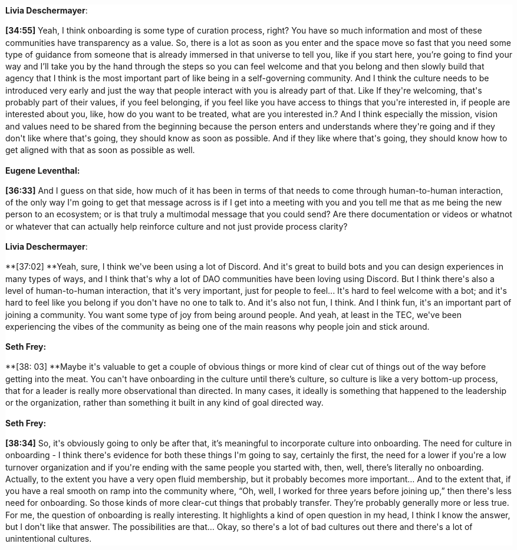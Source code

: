 **Livia Deschermayer**:

**[34:55]** Yeah, I think onboarding is some type of curation process, right? You have so much information and most of these communities have transparency as a value. So, there is a lot as soon as you enter and the space move so fast that you need some type of guidance from someone that is already immersed in that universe to tell you, like if you start here, you’re going to find your way and I’ll take you by the hand through the steps so you can feel welcome and that you belong and then slowly build that agency that I think is the most important part of like  being in a self-governing community. And I think the culture needs to be introduced very early and just the way that people interact with you is already part of that. Like If they're welcoming, that's probably part of their values, if you feel belonging, if you feel like you have access to things that you're interested in, if people are interested about you, like, how do you want to be treated, what are you interested in.? And I think especially the mission, vision and values need to be shared from the beginning because the person enters and understands where they're going and if they don't like where that's going, they should know as soon as possible. And if they like where that's going, they should know how to get aligned with that as soon as possible as well.

**Eugene Leventhal:**

**[36:33]** And I guess on that side, how much of it has been in terms of that needs to come through human-to-human interaction, of the only way I'm going to get that message across is if I get into a meeting with you and you tell me that as me being the new person to an ecosystem; or is that truly a multimodal message that you could send? Are there documentation or videos or whatnot or whatever that can actually help reinforce culture and not just provide process clarity?

**Livia Deschermayer**:

**[37:02] **Yeah, sure, I think we've been using a lot of Discord. And it's great to build bots and you can design experiences in many types of ways, and I think that's why a lot of DAO communities have been loving using Discord. But I think there's also a level of human-to-human interaction, that it's very important, just for people to feel... It's hard to feel welcome with a bot; and it's hard to feel like you belong if you don't have no one to talk to. And it's also not fun, I think. And I think fun, it's an important part of joining a community. You want some type of joy from being around people. And yeah, at least in the TEC, we've been experiencing the vibes of the community as being one of the main reasons why people join and stick around.

**Seth Frey:**

**[38: 03] **Maybe it's valuable to get a couple of obvious things or more kind of clear cut of things out of the way before getting into the meat. You can't have onboarding in the culture until there’s culture, so culture is like a very bottom-up process, that for a leader is really more observational than directed. In many cases, it ideally is something that happened to the leadership or the organization, rather than something it built in any kind of goal directed way.

**Seth Frey:**

**[38:34]** So, it's obviously going to only be after that, it’s meaningful to incorporate culture into onboarding. The need for culture in onboarding - I think there's evidence for both these things I'm going to say, certainly the first, the need for a lower if you're a low turnover organization and if you're ending with the same people you started with, then, well, there’s literally no onboarding. Actually, to the extent you have a very open fluid membership, but it probably becomes more important… And to the extent that, if you have a real smooth on ramp into the community where, “Oh, well, I worked for three years before joining up,” then there's less need for onboarding. So those kinds of more clear-cut things that probably transfer. They’re probably generally more or less true. For me, the question of onboarding is really interesting. It highlights a kind of open question in my head, I think I know the answer, but I don't like that answer. The possibilities are that… Okay, so there's a lot of bad cultures out there and there's a lot of unintentional cultures.
